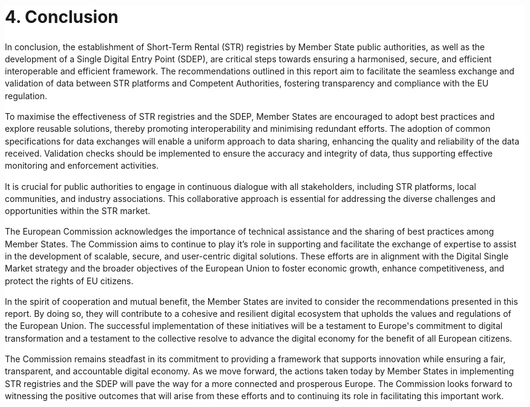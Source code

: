 
# 4. Conclusion  

In conclusion, the establishment of Short-Term Rental (STR) registries by Member State public authorities, as well as the development of a Single Digital Entry Point (SDEP), are critical steps towards ensuring a harmonised, secure, and efficient interoperable and efficient framework. The recommendations outlined in this report aim to facilitate the seamless exchange and validation of data between STR platforms and Competent Authorities, fostering transparency and compliance with the EU regulation.

To maximise the effectiveness of STR registries and the SDEP, Member States are encouraged to adopt best practices and explore reusable solutions, thereby promoting interoperability and minimising redundant efforts. The adoption of common specifications for data exchanges will enable a uniform approach to data sharing, enhancing the quality and reliability of the data received. Validation checks should be implemented to ensure the accuracy and integrity of data, thus supporting effective monitoring and enforcement activities.

It is crucial for public authorities to engage in continuous dialogue with all stakeholders, including STR platforms, local communities, and industry associations. This collaborative approach is essential for addressing the diverse challenges and opportunities within the STR market. 

The European Commission acknowledges the importance of technical assistance and the sharing of best practices among Member States. The Commission aims to continue to play it’s role in supporting and facilitate the exchange of expertise to assist in the development of scalable, secure, and user-centric digital solutions. These efforts are in alignment with the Digital Single Market strategy and the broader objectives of the European Union to foster economic growth, enhance competitiveness, and protect the rights of EU citizens.

In the spirit of cooperation and mutual benefit, the Member States are invited to consider the recommendations presented in this report. By doing so, they will contribute to a cohesive and resilient digital ecosystem that upholds the values and regulations of the European Union. The successful implementation of these initiatives will be a testament to Europe's commitment to digital transformation and a testament to the collective resolve to advance the digital economy for the benefit of all European citizens.

The Commission remains steadfast in its commitment to providing a framework that supports innovation while ensuring a fair, transparent, and accountable digital economy. As we move forward, the actions taken today by Member States in implementing STR registries and the SDEP will pave the way for a more connected and prosperous Europe. The Commission looks forward to witnessing the positive outcomes that will arise from these efforts and to continuing its role in facilitating this important work.
